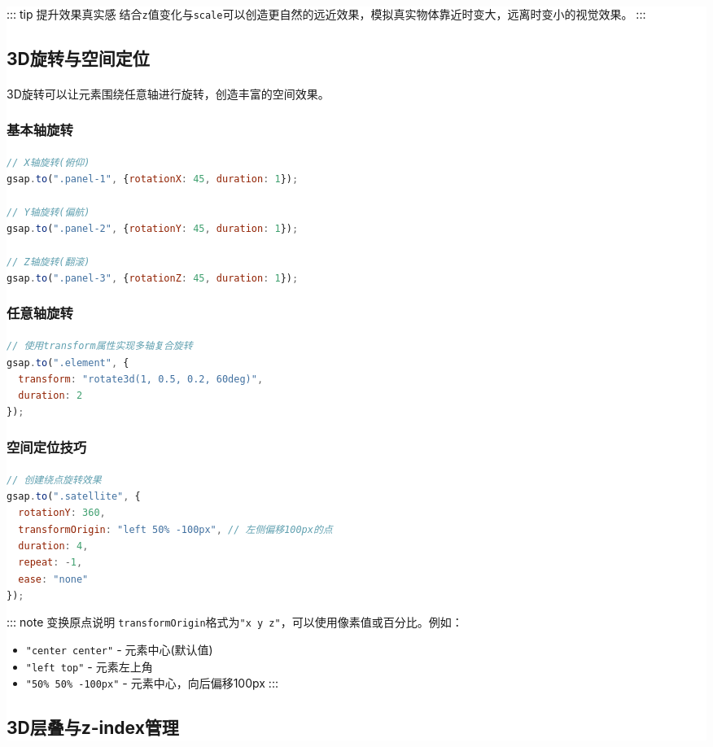::: tip 提升效果真实感
结合`z`值变化与`scale`可以创造更自然的远近效果，模拟真实物体靠近时变大，远离时变小的视觉效果。
:::

## 3D旋转与空间定位

3D旋转可以让元素围绕任意轴进行旋转，创造丰富的空间效果。

### 基本轴旋转

```javascript
// X轴旋转(俯仰)
gsap.to(".panel-1", {rotationX: 45, duration: 1});

// Y轴旋转(偏航)
gsap.to(".panel-2", {rotationY: 45, duration: 1});

// Z轴旋转(翻滚)
gsap.to(".panel-3", {rotationZ: 45, duration: 1});
```

### 任意轴旋转

```javascript
// 使用transform属性实现多轴复合旋转
gsap.to(".element", {
  transform: "rotate3d(1, 0.5, 0.2, 60deg)",
  duration: 2
});
```

### 空间定位技巧

```javascript
// 创建绕点旋转效果
gsap.to(".satellite", {
  rotationY: 360,
  transformOrigin: "left 50% -100px", // 左侧偏移100px的点
  duration: 4,
  repeat: -1,
  ease: "none"
});
```

::: note 变换原点说明
`transformOrigin`格式为`"x y z"`，可以使用像素值或百分比。例如：
- `"center center"` - 元素中心(默认值)
- `"left top"` - 元素左上角
- `"50% 50% -100px"` - 元素中心，向后偏移100px
:::

## 3D层叠与z-index管理

